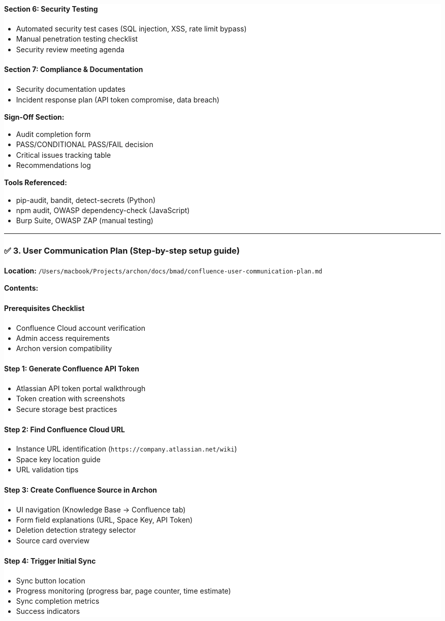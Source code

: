 #### Section 6: Security Testing
- Automated security test cases (SQL injection, XSS, rate limit bypass)
- Manual penetration testing checklist
- Security review meeting agenda

#### Section 7: Compliance & Documentation
- Security documentation updates
- Incident response plan (API token compromise, data breach)

**Sign-Off Section:**
- Audit completion form
- PASS/CONDITIONAL PASS/FAIL decision
- Critical issues tracking table
- Recommendations log

**Tools Referenced:**
- pip-audit, bandit, detect-secrets (Python)
- npm audit, OWASP dependency-check (JavaScript)
- Burp Suite, OWASP ZAP (manual testing)

---

### ✅ 3. User Communication Plan (Step-by-step setup guide)

**Location:** `/Users/macbook/Projects/archon/docs/bmad/confluence-user-communication-plan.md`

**Contents:**

#### Prerequisites Checklist
- Confluence Cloud account verification
- Admin access requirements
- Archon version compatibility

#### Step 1: Generate Confluence API Token
- Atlassian API token portal walkthrough
- Token creation with screenshots
- Secure storage best practices

#### Step 2: Find Confluence Cloud URL
- Instance URL identification (`https://company.atlassian.net/wiki`)
- Space key location guide
- URL validation tips

#### Step 3: Create Confluence Source in Archon
- UI navigation (Knowledge Base → Confluence tab)
- Form field explanations (URL, Space Key, API Token)
- Deletion detection strategy selector
- Source card overview

#### Step 4: Trigger Initial Sync
- Sync button location
- Progress monitoring (progress bar, page counter, time estimate)
- Sync completion metrics
- Success indicators
